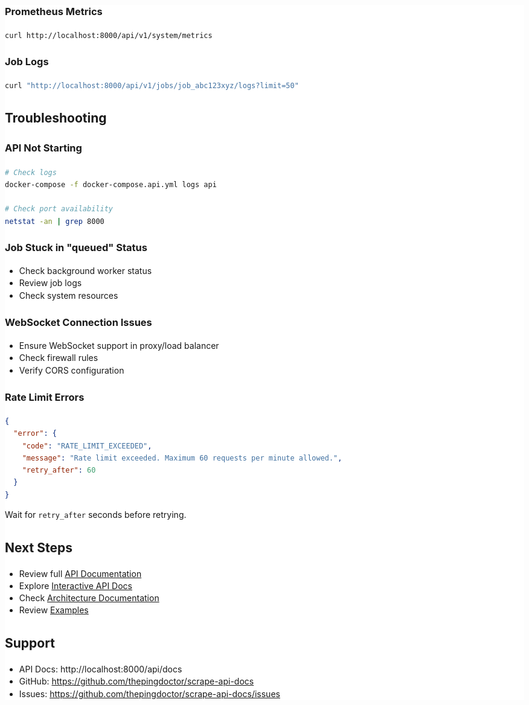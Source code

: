 ### Prometheus Metrics

```bash
curl http://localhost:8000/api/v1/system/metrics
```

### Job Logs

```bash
curl "http://localhost:8000/api/v1/jobs/job_abc123xyz/logs?limit=50"
```

## Troubleshooting

### API Not Starting

```bash
# Check logs
docker-compose -f docker-compose.api.yml logs api

# Check port availability
netstat -an | grep 8000
```

### Job Stuck in "queued" Status

- Check background worker status
- Review job logs
- Check system resources

### WebSocket Connection Issues

- Ensure WebSocket support in proxy/load balancer
- Check firewall rules
- Verify CORS configuration

### Rate Limit Errors

```json
{
  "error": {
    "code": "RATE_LIMIT_EXCEEDED",
    "message": "Rate limit exceeded. Maximum 60 requests per minute allowed.",
    "retry_after": 60
  }
}
```

Wait for `retry_after` seconds before retrying.

## Next Steps

- Review full [API Documentation](./README.md)
- Explore [Interactive API Docs](http://localhost:8000/api/docs)
- Check [Architecture Documentation](../architecture/01-fastapi-architecture.md)
- Review [Examples](../../examples/)

## Support

- API Docs: http://localhost:8000/api/docs
- GitHub: https://github.com/thepingdoctor/scrape-api-docs
- Issues: https://github.com/thepingdoctor/scrape-api-docs/issues
